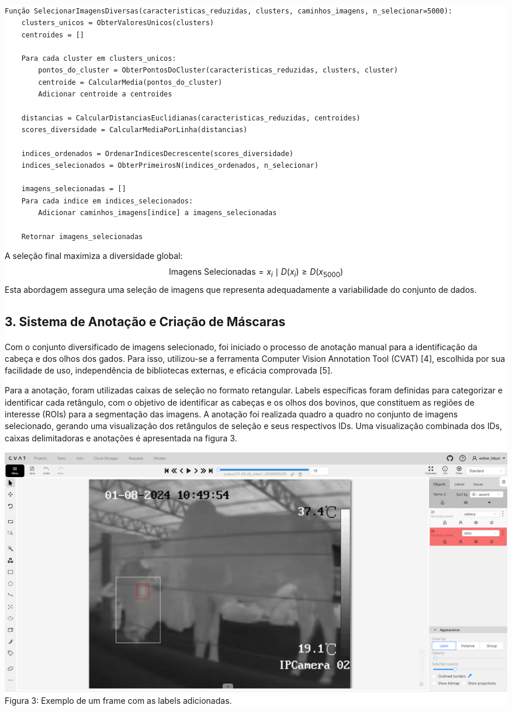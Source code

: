 ```
Função SelecionarImagensDiversas(caracteristicas_reduzidas, clusters, caminhos_imagens, n_selecionar=5000):
    clusters_unicos = ObterValoresUnicos(clusters)
    centroides = []
    
    Para cada cluster em clusters_unicos:
        pontos_do_cluster = ObterPontosDoCluster(caracteristicas_reduzidas, clusters, cluster)
        centroide = CalcularMedia(pontos_do_cluster)
        Adicionar centroide a centroides
    
    distancias = CalcularDistanciasEuclidianas(caracteristicas_reduzidas, centroides)
    scores_diversidade = CalcularMediaPorLinha(distancias)
    
    indices_ordenados = OrdenarIndicesDecrescente(scores_diversidade)
    indices_selecionados = ObterPrimeirosN(indices_ordenados, n_selecionar)
    
    imagens_selecionadas = []
    Para cada indice em indices_selecionados:
        Adicionar caminhos_imagens[indice] a imagens_selecionadas
    
    Retornar imagens_selecionadas
```
A seleção final maximiza a diversidade global:
$$\text{Imagens Selecionadas} = {x_i \mid D(x_i) \geq D(x_{5000})}$$
Esta abordagem assegura uma seleção de imagens que representa adequadamente a variabilidade do conjunto de dados.

## 3. Sistema de Anotação e Criação de Máscaras

Com o conjunto diversificado de imagens selecionado, foi iniciado o processo de anotação manual para a identificação da cabeça e dos olhos dos gados. Para isso, utilizou-se a ferramenta Computer Vision Annotation Tool (CVAT) [4], escolhida por sua facilidade de uso, independência de bibliotecas externas, e eficácia comprovada [5].

Para a anotação, foram utilizadas caixas de seleção no formato retangular. Labels específicas foram definidas para categorizar e identificar cada retângulo, com o objetivo de identificar as cabeças e os olhos dos bovinos, que constituem as regiões de interesse (ROIs) para a segmentação das imagens. A anotação foi realizada quadro a quadro no conjunto de imagens selecionado, gerando uma visualização dos retângulos de seleção e seus respectivos IDs. Uma visualização combinada dos IDs, caixas delimitadoras e anotações é apresentada na figura 3.

![Frame com as labels](/artefatos/img/box_label.png)
Figura 3: Exemplo de um frame com as labels adicionadas.